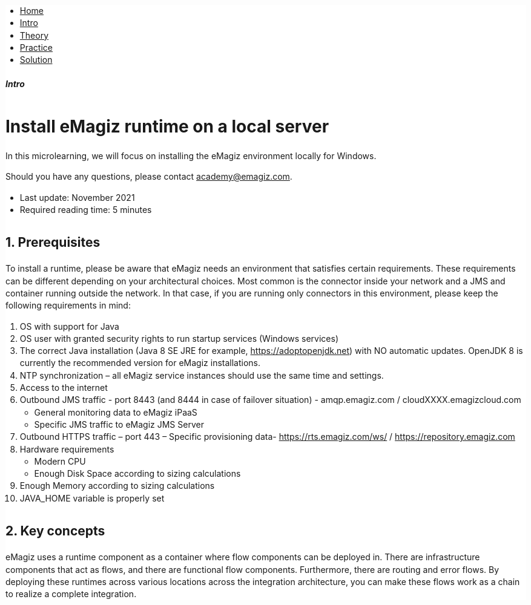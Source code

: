 <div class="ez-academy">
	<div class="ez-academy__body">
		<main class="micro-learning">
		<ul class="doc-nav">
			<li class="doc-nav__item"><a href="../../docs/microlearning/expert-solution-architecture-index" class="doc-nav__link">Home</a></li>
			<li class="doc-nav__item"><a href="#intro" class="doc-nav__link">Intro</a></li>
			<li class="doc-nav__item"><a href="#theory" class="doc-nav__link">Theory</a></li>
			<li class="doc-nav__item"><a href="#practice" class="doc-nav__link">Practice</a></li>
			<li class="doc-nav__item"><a href="#solution" class="doc-nav__link">Solution</a></li>
		</ul>

<div class="doc">

##### Intro

# Install eMagiz runtime on a local server

In this microlearning, we will focus on installing the eMagiz environment locally for Windows.

Should you have any questions, please contact academy@emagiz.com.

- Last update: November 2021
- Required reading time: 5 minutes

## 1. Prerequisites
To install a runtime, please be aware that eMagiz needs an environment that satisfies certain requirements. These requirements can be different depending on your architectural choices. Most common is the connector inside your network and a JMS and container running outside the network. In that case, if you are running only connectors in this environment, please keep the following requirements in mind:

1. OS with support for Java 
2. OS user with granted security rights to run startup services (Windows services) 
3. The correct Java installation (Java 8 SE JRE for example, https://adoptopenjdk.net) with NO automatic updates. OpenJDK 8 is currently the recommended version for eMagiz installations.
4. NTP synchronization – all eMagiz service instances should use the same time and settings. 
5. Access to the internet 
6. Outbound JMS traffic - port 8443 (and 8444 in case of failover situation) - amqp.emagiz.com / cloudXXXX.emagizcloud.com 
	-	General monitoring data to eMagiz iPaaS 
	-	Specific JMS traffic to eMagiz JMS Server 
7. Outbound HTTPS traffic – port 443 – Specific provisioning data- https://rts.emagiz.com/ws/ / https://repository.emagiz.com    
8. Hardware requirements 
	-	Modern CPU  
	-	Enough Disk Space according to sizing calculations 
9. Enough Memory according to sizing calculations
10. JAVA_HOME variable is properly set

## 2. Key concepts
eMagiz uses a runtime component as a container where flow components can be deployed in. There are infrastructure components that act as flows, and there are functional flow components. Furthermore, there are routing and error flows. By deploying these runtimes across various locations across the integration architecture, you can make these flows work as a chain to realize a complete integration.
